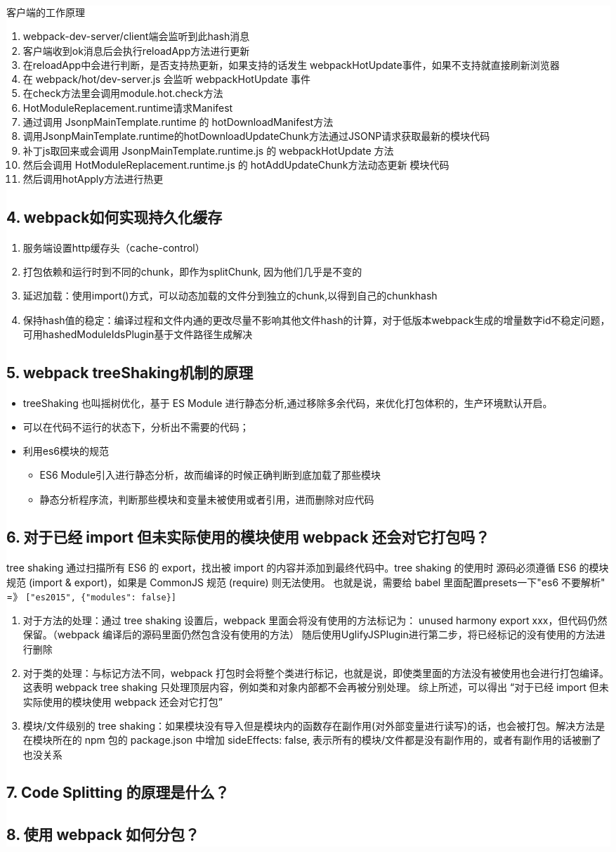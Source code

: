 客户端的工作原理

1. webpack-dev-server/client端会监听到此hash消息
2. 客户端收到ok消息后会执行reloadApp方法进行更新
3. 在reloadApp中会进行判断，是否支持热更新，如果支持的话发生 webpackHotUpdate事件，如果不支持就直接刷新浏览器
4. 在 webpack/hot/dev-server.js 会监听 webpackHotUpdate 事件
5. 在check方法里会调用module.hot.check方法
6. HotModuleReplacement.runtime请求Manifest
7. 通过调用 JsonpMainTemplate.runtime 的 hotDownloadManifest方法
8. 调用JsonpMainTemplate.runtime的hotDownloadUpdateChunk方法通过JSONP请求获取最新的模块代码
9. 补丁js取回来或会调用 JsonpMainTemplate.runtime.js 的 webpackHotUpdate 方法
10. 然后会调用 HotModuleReplacement.runtime.js 的 hotAddUpdateChunk方法动态更新 模块代码
11. 然后调用hotApply方法进行热更

## 4. webpack如何实现持久化缓存

1. 服务端设置http缓存头（cache-control）

2. 打包依赖和运行时到不同的chunk，即作为splitChunk, 因为他们几乎是不变的
   
3. 延迟加载：使用import()方式，可以动态加载的文件分到独立的chunk,以得到自己的chunkhash
   
4. 保持hash值的稳定：编译过程和文件内通的更改尽量不影响其他文件hash的计算，对于低版本webpack生成的增量数字id不稳定问题，可用hashedModuleIdsPlugin基于文件路径生成解决

## 5. webpack treeShaking机制的原理

+ treeShaking 也叫摇树优化，基于 ES Module 进行静态分析,通过移除多余代码，来优化打包体积的，生产环境默认开启。

+ 可以在代码不运行的状态下，分析出不需要的代码；

+ 利用es6模块的规范

  - ES6 Module引入进行静态分析，故而编译的时候正确判断到底加载了那些模块
  
  - 静态分析程序流，判断那些模块和变量未被使用或者引用，进而删除对应代码

## 6. 对于已经 import 但未实际使用的模块使用 webpack 还会对它打包吗？

tree shaking 通过扫描所有 ES6 的 export，找出被 import 的内容并添加到最终代码中。tree shaking 的使用时 源码必须遵循 ES6 的模块规范 (import & export)，如果是 CommonJS 规范 (require) 则无法使用。 也就是说，需要给 babel 里面配置presets一下"es6 不要解析" =》 `["es2015", {"modules": false}]`

1. 对于方法的处理：通过 tree shaking 设置后，webpack 里面会将没有使用的方法标记为： unused harmony export xxx，但代码仍然保留。（webpack 编译后的源码里面仍然包含没有使用的方法） 随后使用UglifyJSPlugin进行第二步，将已经标记的没有使用的方法进行删除
   
2. 对于类的处理：与标记方法不同，webpack 打包时会将整个类进行标记，也就是说，即使类里面的方法没有被使用也会进行打包编译。 这表明 webpack tree shaking 只处理顶层内容，例如类和对象内部都不会再被分别处理。 综上所述，可以得出 “对于已经 import 但未实际使用的模块使用 webpack 还会对它打包”
    
3. 模块/文件级别的 tree shaking：如果模块没有导入但是模块内的函数存在副作用(对外部变量进行读写)的话，也会被打包。解决方法是在模块所在的 npm 包的 package.json 中增加 sideEffects: false, 表示所有的模块/文件都是没有副作用的，或者有副作用的话被删了也没关系
   
## 7. Code Splitting 的原理是什么？

## 8. 使用 webpack 如何分包？
